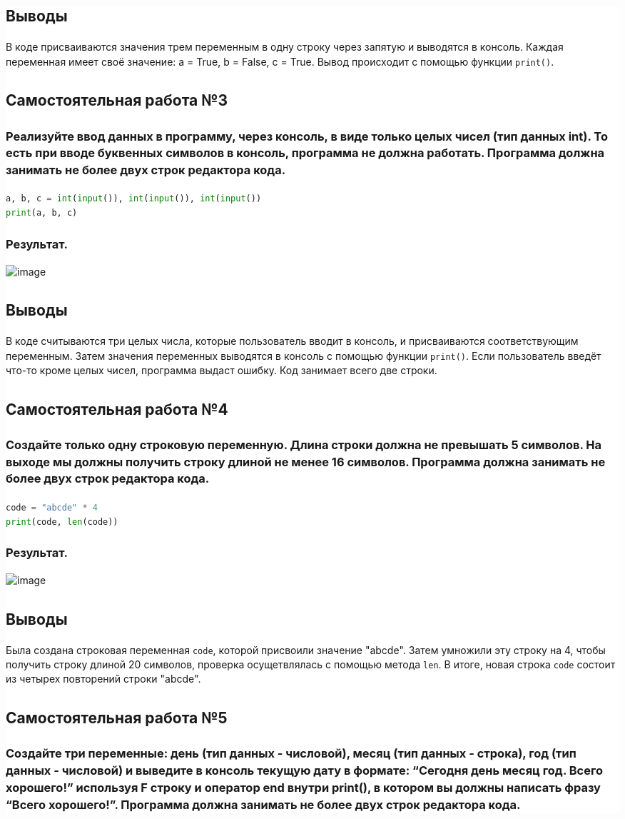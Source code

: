 ## Выводы
В коде присваиваются значения трем переменным в одну строку через запятую и выводятся в консоль. Каждая переменная имеет своё значение: a = True, b = False, c = True. Вывод происходит с помощью функции `print()`.

## Самостоятельная работа №3
### Реализуйте ввод данных в программу, через консоль, в виде только целых чисел (тип данных int). То есть при вводе буквенных символов в консоль, программа не должна работать. Программа должна занимать не более двух строк редактора кода.

```python
a, b, c = int(input()), int(input()), int(input())
print(a, b, c)
```
### Результат.
![image](https://github.com/polyyBa/Software_Engineering/assets/144797777/517929e0-ad69-4ea4-b849-393e65288443)

## Выводы
В коде считываются три целых числа, которые пользователь вводит в консоль, и присваиваются соответствующим переменным. Затем значения переменных выводятся в консоль с помощью функции `print()`. Если пользователь введёт что-то кроме целых чисел, программа выдаст ошибку. Код занимает всего две строки.

## Самостоятельная работа №4
### Создайте только одну строковую переменную. Длина строки должна не превышать 5 символов. На выходе мы должны получить строку длиной не менее 16 символов. Программа должна занимать не более двух строк редактора кода.

```python
code = "abcde" * 4
print(code, len(code))
```
### Результат.
![image](https://github.com/polyyBa/Software_Engineering/assets/144797777/59f46b4c-cb9e-4c3a-b349-075f3e0ce4b1)

## Выводы
Была создана строковая переменная `code`, которой присвоили значение "abcde". Затем умножили эту строку на 4, чтобы получить строку длиной 20 символов, проверка осущетвлялась с помощью метода `len`. В итоге, новая строка `code` состоит из четырех повторений строки "abcde".

## Самостоятельная работа №5
### Создайте три переменные: день (тип данных - числовой), месяц (тип данных - строка), год (тип данных - числовой) и выведите в консоль текущую дату в формате: “Сегодня день месяц год. Всего хорошего!” используя F строку и оператор end внутри print(), в котором вы должны написать фразу “Всего хорошего!”. Программа должна занимать не более двух строк редактора кода.
